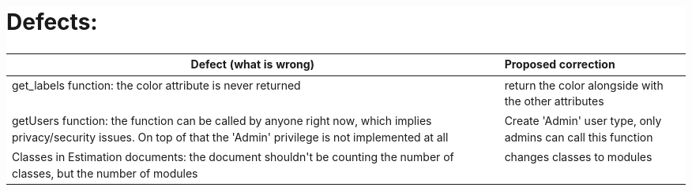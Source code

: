 
# Defects:

| Defect (what is wrong) | Proposed correction |
| ------------- |:-------------| 
| get_labels function: the color attribute is never returned | return the color alongside with the other attributes |
| getUsers function: the function can be called by anyone right now, which implies privacy/security issues. On top of that the 'Admin' privilege is not implemented at all | Create 'Admin' user type, only admins can call this function |
| Classes in Estimation documents: the document shouldn't be counting the number of classes, but the number of modules | changes classes to modules |

